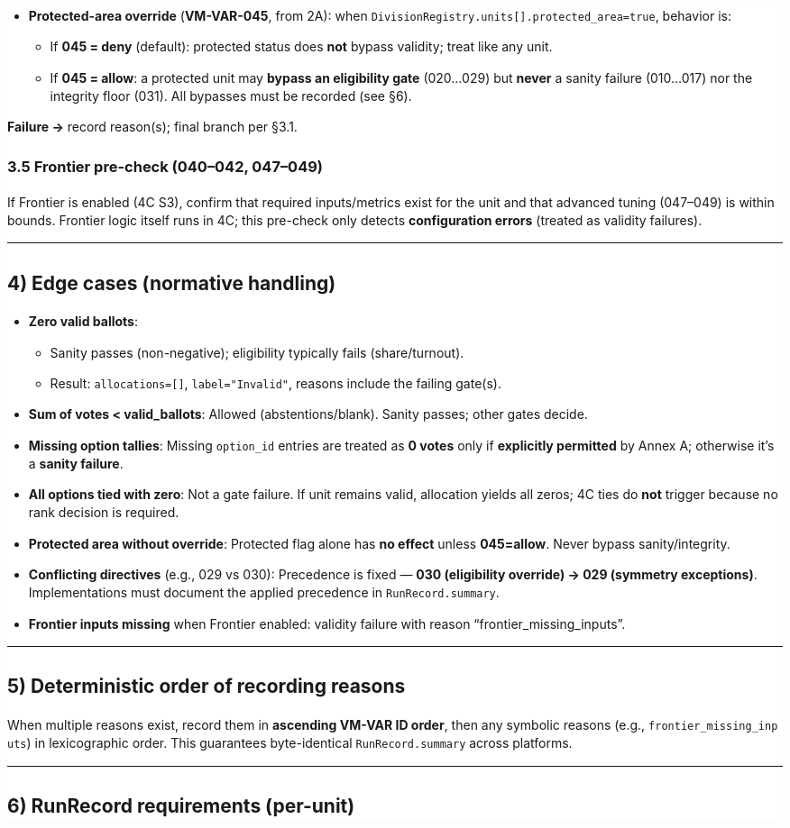 * **Protected-area override** (**VM-VAR-045**, from 2A): when `DivisionRegistry.units[].protected_area=true`, behavior is:

  * If **045 \= deny** (default): protected status does **not** bypass validity; treat like any unit.

  * If **045 \= allow**: a protected unit may **bypass an eligibility gate** (020…029) but **never** a sanity failure (010…017) nor the integrity floor (031). All bypasses must be recorded (see §6).

**Failure →** record reason(s); final branch per §3.1.

### **3.5 Frontier pre-check (040–042, 047–049)**

If Frontier is enabled (4C S3), confirm that required inputs/metrics exist for the unit and that advanced tuning (047–049) is within bounds. Frontier logic itself runs in 4C; this pre-check only detects **configuration errors** (treated as validity failures).

---

## **4\) Edge cases (normative handling)**

* **Zero valid ballots**:

  * Sanity passes (non-negative); eligibility typically fails (share/turnout).

  * Result: `allocations=[]`, `label="Invalid"`, reasons include the failing gate(s).

* **Sum of votes \< valid\_ballots**: Allowed (abstentions/blank). Sanity passes; other gates decide.

* **Missing option tallies**: Missing `option_id` entries are treated as **0 votes** only if **explicitly permitted** by Annex A; otherwise it’s a **sanity failure**.

* **All options tied with zero**: Not a gate failure. If unit remains valid, allocation yields all zeros; 4C ties do **not** trigger because no rank decision is required.

* **Protected area without override**: Protected flag alone has **no effect** unless **045=allow**. Never bypass sanity/integrity.

* **Conflicting directives** (e.g., 029 vs 030): Precedence is fixed — **030 (eligibility override) → 029 (symmetry exceptions)**. Implementations must document the applied precedence in `RunRecord.summary`.

* **Frontier inputs missing** when Frontier enabled: validity failure with reason “frontier\_missing\_inputs”.

---

## **5\) Deterministic order of recording reasons**

When multiple reasons exist, record them in **ascending VM-VAR ID order**, then any symbolic reasons (e.g., `frontier_missing_inputs`) in lexicographic order. This guarantees byte-identical `RunRecord.summary` across platforms.

---

## **6\) RunRecord requirements (per-unit)**

